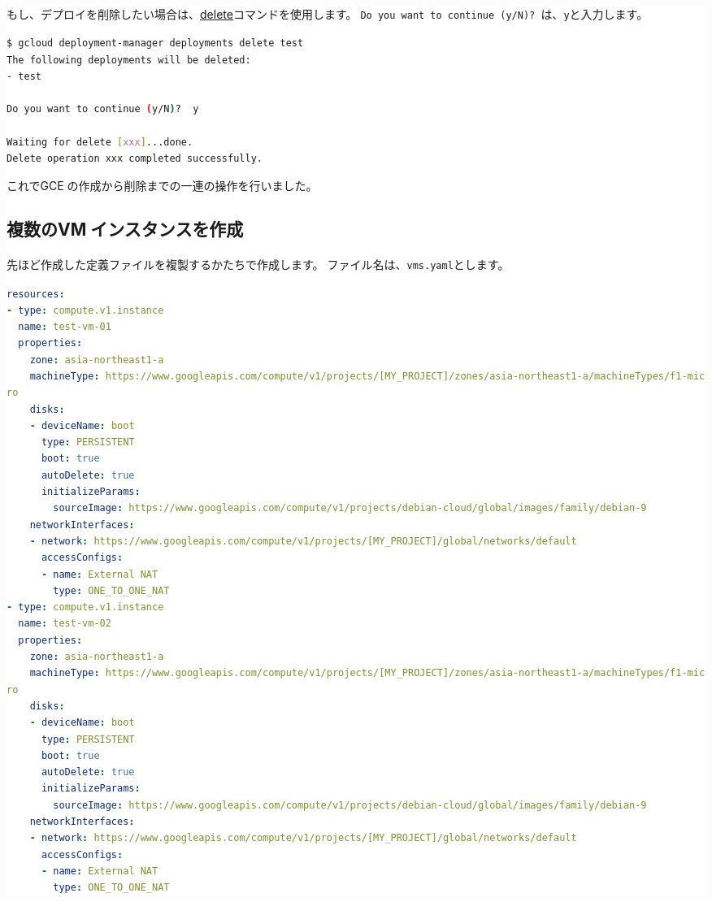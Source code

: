 もし、デプロイを削除したい場合は、[delete](https://cloud.google.com/sdk/gcloud/reference/deployment-manager/deployments/delete)コマンドを使用します。
`Do you want to continue (y/N)? `は、`y`と入力します。

```bash
$ gcloud deployment-manager deployments delete test
The following deployments will be deleted:
- test

Do you want to continue (y/N)?  y

Waiting for delete [xxx]...done.
Delete operation xxx completed successfully.
```

これでGCE の作成から削除までの一連の操作を行いました。

## 複数のVM インスタンスを作成

先ほど作成した定義ファイルを複製するかたちで作成します。
ファイル名は、`vms.yaml`とします。

```yaml vms.yaml
resources:
- type: compute.v1.instance
  name: test-vm-01
  properties:
    zone: asia-northeast1-a
    machineType: https://www.googleapis.com/compute/v1/projects/[MY_PROJECT]/zones/asia-northeast1-a/machineTypes/f1-micro
    disks:
    - deviceName: boot
      type: PERSISTENT
      boot: true
      autoDelete: true
      initializeParams:
        sourceImage: https://www.googleapis.com/compute/v1/projects/debian-cloud/global/images/family/debian-9
    networkInterfaces:
    - network: https://www.googleapis.com/compute/v1/projects/[MY_PROJECT]/global/networks/default
      accessConfigs:
      - name: External NAT
        type: ONE_TO_ONE_NAT
- type: compute.v1.instance
  name: test-vm-02
  properties:
    zone: asia-northeast1-a
    machineType: https://www.googleapis.com/compute/v1/projects/[MY_PROJECT]/zones/asia-northeast1-a/machineTypes/f1-micro
    disks:
    - deviceName: boot
      type: PERSISTENT
      boot: true
      autoDelete: true
      initializeParams:
        sourceImage: https://www.googleapis.com/compute/v1/projects/debian-cloud/global/images/family/debian-9
    networkInterfaces:
    - network: https://www.googleapis.com/compute/v1/projects/[MY_PROJECT]/global/networks/default
      accessConfigs:
      - name: External NAT
        type: ONE_TO_ONE_NAT
```
